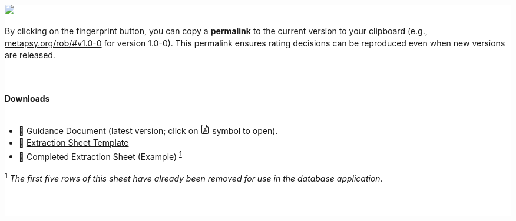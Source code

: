 
<img src="/uploads/fingerprint.png" width="100" style="pointer-events: none;">

By clicking on the fingerprint button, you can copy a **permalink** to the current version to your clipboard (e.g., [metapsy.org/rob/#v1.0-0](https://www.metapsy.org/rob/#v1.0-0) for version 1.0-0). This permalink ensures rating decisions can be reproduced even when new versions are released.


<br>

#### Downloads
---

- 📄 [Guidance Document](https://www.metapsy.org/rob/#:~:text=%C2%A0%C2%B7-,Guidance%20Document,-%C2%B7%C2%A0%20Cite) (latest version; click on <svg xmlns="http://www.w3.org/2000/svg" width="16" height="16" fill="currentColor" class="bi bi-file-earmark-pdf mb-0" viewBox="0 0 16 16">
  <path d="M14 14V4.5L9.5 0H4a2 2 0 0 0-2 2v12a2 2 0 0 0 2 2h8a2 2 0 0 0 2-2M9.5 3A1.5 1.5 0 0 0 11 4.5h2V14a1 1 0 0 1-1 1H4a1 1 0 0 1-1-1V2a1 1 0 0 1 1-1h5.5z"/>
  <path d="M4.603 14.087a.8.8 0 0 1-.438-.42c-.195-.388-.13-.776.08-1.102.198-.307.526-.568.897-.787a7.7 7.7 0 0 1 1.482-.645 20 20 0 0 0 1.062-2.227 7.3 7.3 0 0 1-.43-1.295c-.086-.4-.119-.796-.046-1.136.075-.354.274-.672.65-.823.192-.077.4-.12.602-.077a.7.7 0 0 1 .477.365c.088.164.12.356.127.538.007.188-.012.396-.047.614-.084.51-.27 1.134-.52 1.794a11 11 0 0 0 .98 1.686 5.8 5.8 0 0 1 1.334.05c.364.066.734.195.96.465.12.144.193.32.2.518.007.192-.047.382-.138.563a1.04 1.04 0 0 1-.354.416.86.86 0 0 1-.51.138c-.331-.014-.654-.196-.933-.417a5.7 5.7 0 0 1-.911-.95 11.7 11.7 0 0 0-1.997.406 11.3 11.3 0 0 1-1.02 1.51c-.292.35-.609.656-.927.787a.8.8 0 0 1-.58.029m1.379-1.901q-.25.115-.459.238c-.328.194-.541.383-.647.547-.094.145-.096.25-.04.361q.016.032.026.044l.035-.012c.137-.056.355-.235.635-.572a8 8 0 0 0 .45-.606m1.64-1.33a13 13 0 0 1 1.01-.193 12 12 0 0 1-.51-.858 21 21 0 0 1-.5 1.05zm2.446.45q.226.245.435.41c.24.19.407.253.498.256a.1.1 0 0 0 .07-.015.3.3 0 0 0 .094-.125.44.44 0 0 0 .059-.2.1.1 0 0 0-.026-.063c-.052-.062-.2-.152-.518-.209a4 4 0 0 0-.612-.053zM8.078 7.8a7 7 0 0 0 .2-.828q.046-.282.038-.465a.6.6 0 0 0-.032-.198.5.5 0 0 0-.145.04c-.087.035-.158.106-.196.283-.04.192-.03.469.046.822q.036.167.09.346z"/>
</svg> symbol to open).
- 📄 [Extraction Sheet Template](https://www.metapsy.org/assets/files/rob-template.xlsx)
- 📄 [Completed Extraction Sheet (Example)](https://www.metapsy.org/assets/files/rob_data.xlsx) <sup><a href="#fn-1">1</a></sup>


<div style="font-size: 14px;">
<sup id="fn-1">1</sup> <i>The first five rows of this sheet have already been removed for use in the <a href="/rob/db-application">database application</a>.</i> 
</div>

<br></br>